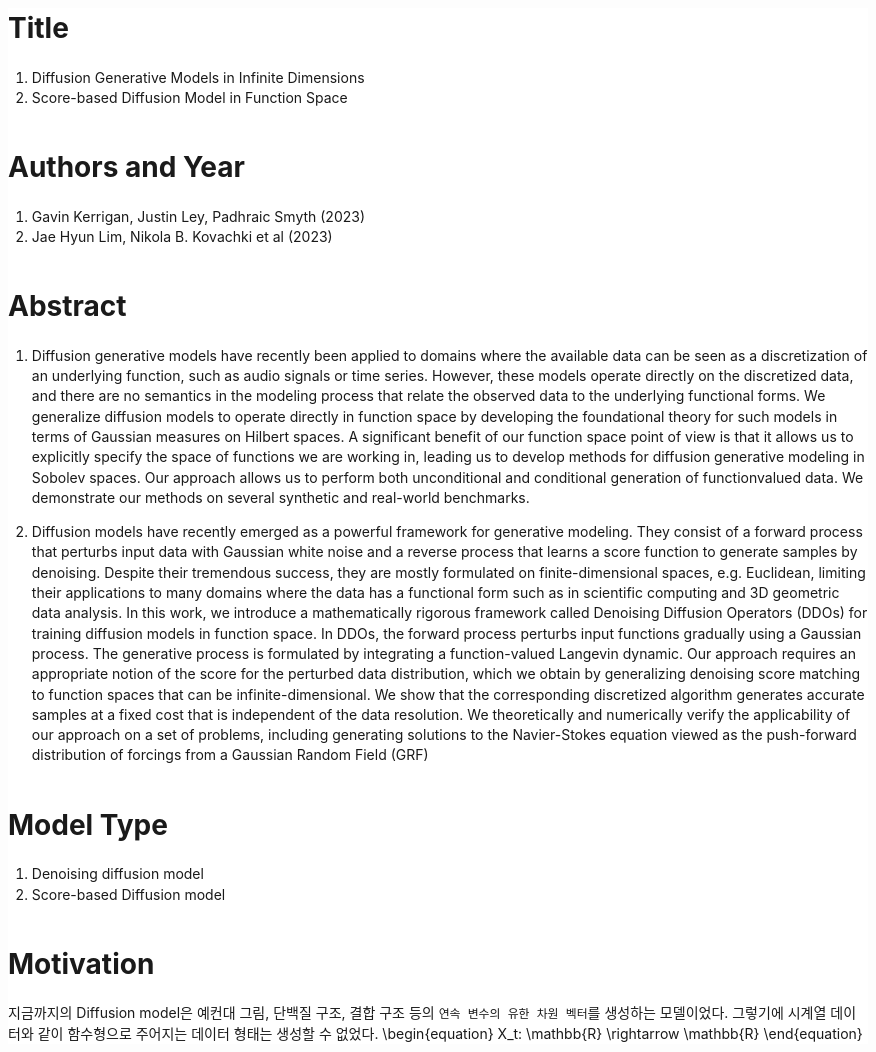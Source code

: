 # Title
1. Diffusion Generative Models in Infinite Dimensions
2. Score-based Diffusion Model in Function Space

# Authors and Year
1. Gavin Kerrigan, Justin Ley, Padhraic Smyth (2023)
2. Jae Hyun Lim, Nikola B. Kovachki et al (2023)

# Abstract
1. Diffusion generative models have recently been applied to domains where the available data can be seen as a discretization of an underlying function, such as audio signals or time series. However, these models operate directly on the discretized data, and there are no semantics in the modeling process that relate the observed data to the underlying functional forms. We generalize diffusion models to operate directly in function space by developing the foundational theory for such models in terms of Gaussian measures on Hilbert spaces. A significant benefit of our function space point of view is that it allows us to explicitly specify the space of functions we are working in, leading us to develop methods for diffusion generative modeling in Sobolev spaces. Our approach allows us to perform both unconditional and conditional generation of functionvalued data. We demonstrate our methods on several synthetic and real-world benchmarks.

2. Diffusion models have recently emerged as a powerful framework for generative modeling. They consist of a forward process that perturbs input data with Gaussian white noise and a reverse process that learns a score function to generate samples by denoising. Despite their tremendous success, they are mostly formulated on finite-dimensional spaces, e.g. Euclidean, limiting their applications to many domains where the data has a functional form such as in scientific computing and 3D geometric data analysis. In this work, we introduce a mathematically rigorous framework called Denoising Diffusion Operators (DDOs) for training diffusion models in function space. In DDOs, the forward process perturbs input functions gradually using a Gaussian process. The generative process is formulated by integrating a function-valued Langevin dynamic. Our approach requires an appropriate notion of the score for the perturbed data distribution, which we obtain by generalizing denoising score matching to function spaces that can be infinite-dimensional. We show that the corresponding discretized algorithm generates accurate samples at a fixed cost that is independent of the data resolution. We theoretically and numerically verify the applicability of our approach on a set of problems, including generating solutions to the Navier-Stokes equation viewed as the push-forward distribution of forcings from a Gaussian Random Field (GRF)

# Model Type
1. Denoising diffusion model
2. Score-based Diffusion model

# Motivation
지금까지의 Diffusion model은 예컨대 그림, 단백질 구조, 결합 구조 등의 `연속 변수의 유한 차원 벡터`를 생성하는 모델이었다.
그렇기에 시계열 데이터와 같이 함수형으로 주어지는 데이터 형태는 생성할 수 없었다. 
\begin{equation}
    X_t: \mathbb{R} \rightarrow \mathbb{R}
\end{equation}
